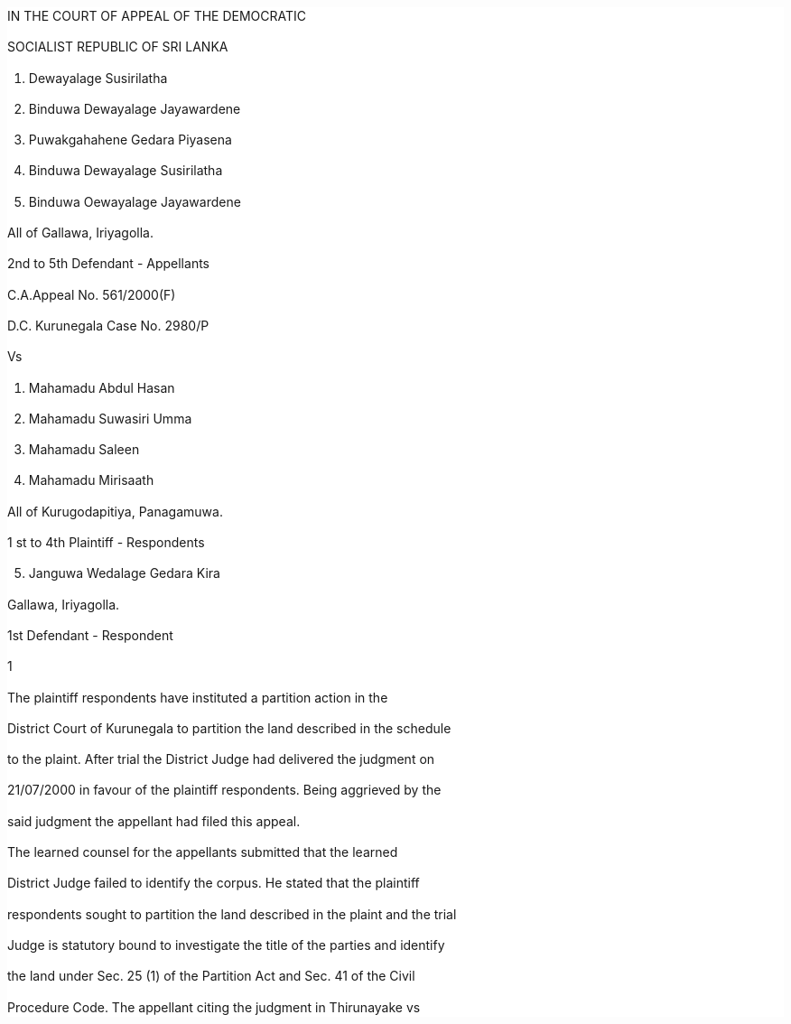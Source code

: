 IN THE COURT OF APPEAL OF THE DEMOCRATIC

SOCIALIST REPUBLIC OF SRI LANKA

1. Dewayalage Susirilatha

1. Binduwa Dewayalage Jayawardene

2. Puwakgahahene Gedara Piyasena

3. Binduwa Dewayalage Susirilatha

4. Binduwa Oewayalage Jayawardene

All of Gallawa, Iriyagolla.

2nd to 5th Defendant - Appellants

C.A.Appeal No. 561/2000(F)

D.C. Kurunegala Case No. 2980/P

Vs

1. Mahamadu Abdul Hasan

2. Mahamadu Suwasiri Umma

3. Mahamadu Saleen

4. Mahamadu Mirisaath

All of Kurugodapitiya, Panagamuwa.

1 st to 4th Plaintiff - Respondents

5. Janguwa Wedalage Gedara Kira

Gallawa, Iriyagolla.

1st Defendant - Respondent

1

The plaintiff respondents have instituted a partition action in the

District Court of Kurunegala to partition the land described in the schedule

to the plaint. After trial the District Judge had delivered the judgment on

21/07/2000 in favour of the plaintiff respondents. Being aggrieved by the

said judgment the appellant had filed this appeal.

The learned counsel for the appellants submitted that the learned

District Judge failed to identify the corpus. He stated that the plaintiff

respondents sought to partition the land described in the plaint and the trial

Judge is statutory bound to investigate the title of the parties and identify

the land under Sec. 25 (1) of the Partition Act and Sec. 41 of the Civil

Procedure Code. The appellant citing the judgment in Thirunayake vs
